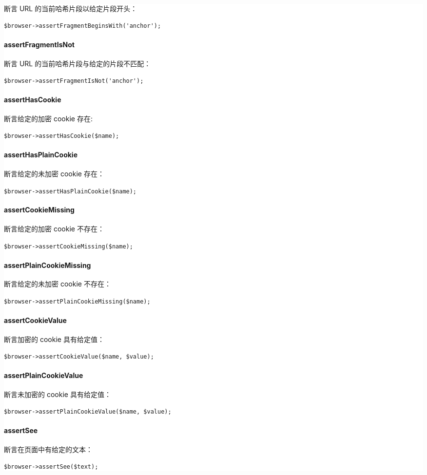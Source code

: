 断言 URL 的当前哈希片段以给定片段开头：

    $browser->assertFragmentBeginsWith('anchor');

<a name="assert-fragment-is-not"></a>
#### assertFragmentIsNot

断言 URL 的当前哈希片段与给定的片段不匹配：

    $browser->assertFragmentIsNot('anchor');

<a name="assert-has-cookie"></a>
#### assertHasCookie

断言给定的加密 cookie 存在:

    $browser->assertHasCookie($name);

<a name="assert-has-plain-cookie"></a>
#### assertHasPlainCookie

断言给定的未加密 cookie 存在：

    $browser->assertHasPlainCookie($name);

<a name="assert-cookie-missing"></a>
#### assertCookieMissing

断言给定的加密 cookie 不存在：

    $browser->assertCookieMissing($name);

<a name="assert-plain-cookie-missing"></a>
#### assertPlainCookieMissing

断言给定的未加密 cookie 不存在：

    $browser->assertPlainCookieMissing($name);

<a name="assert-cookie-value"></a>
#### assertCookieValue

断言加密的 cookie 具有给定值：

    $browser->assertCookieValue($name, $value);

<a name="assert-plain-cookie-value"></a>
#### assertPlainCookieValue

断言未加密的 cookie 具有给定值：

    $browser->assertPlainCookieValue($name, $value);

<a name="assert-see"></a>
#### assertSee

断言在页面中有给定的文本：

    $browser->assertSee($text);

